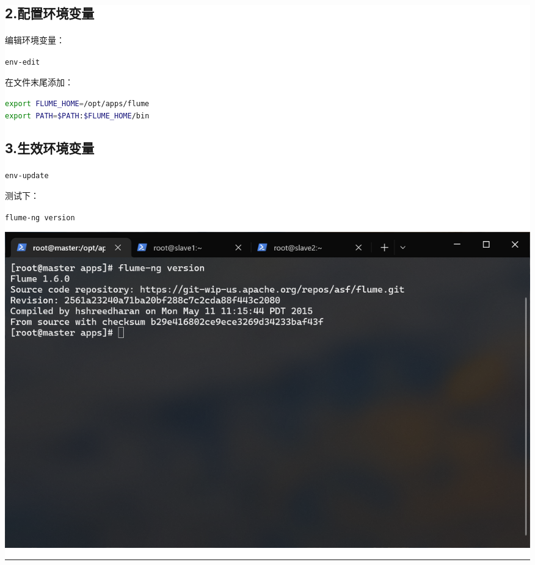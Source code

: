## 2.配置环境变量

编辑环境变量：

```bash
env-edit
```

在文件末尾添加：

```bash
export FLUME_HOME=/opt/apps/flume
export PATH=$PATH:$FLUME_HOME/bin
```

## 3.生效环境变量

```bash
env-update
```

测试下：

```bash
flume-ng version
```

![测试结果](./images/3_1.png)

---